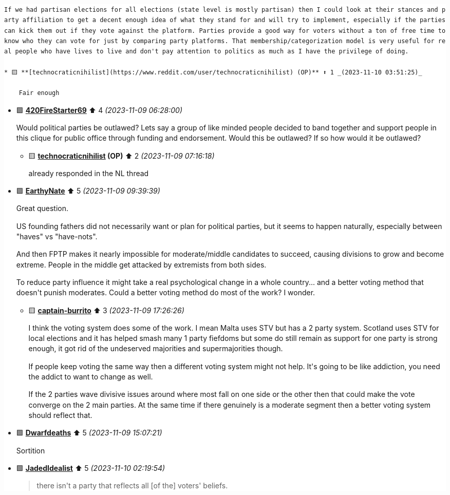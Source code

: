 	If we had partisan elections for all elections (state level is mostly partisan) then I could look at their stances and party affiliation to get a decent enough idea of what they stand for and will try to implement, especially if the parties can kick them out if they vote against the platform. Parties provide a good way for voters without a ton of free time to know who they can vote for just by comparing party platforms. That membership/categorization model is very useful for real people who have lives to live and don't pay attention to politics as much as I have the privilege of doing.

	* 🟨 **[technocraticnihilist](https://www.reddit.com/user/technocraticnihilist) (OP)** ⬆️ 1 _(2023-11-10 03:51:25)_

		Fair enough

* 🟩 **[420FireStarter69](https://www.reddit.com/user/420FireStarter69)** ⬆️ 4 _(2023-11-09 06:28:00)_

	Would political parties be outlawed? Lets say a group of like minded people decided to band together and support people in this clique for public office through funding and endorsement. Would this be outlawed? If so how would it be outlawed?

	* 🟨 **[technocraticnihilist](https://www.reddit.com/user/technocraticnihilist) (OP)** ⬆️ 2 _(2023-11-09 07:16:18)_

		already responded in the NL thread

* 🟩 **[EarthyNate](https://www.reddit.com/user/EarthyNate)** ⬆️ 5 _(2023-11-09 09:39:39)_

	Great question.

	US founding fathers did not necessarily want or plan for political parties, but it seems to happen naturally, especially between "haves" vs "have-nots".

	And then FPTP makes it nearly impossible for moderate/middle candidates to succeed, causing divisions to grow and become extreme. People in the middle get attacked by extremists from both sides.

	To reduce party influence it might take a real psychological change in a whole country... and a better voting method that doesn't punish moderates. Could a better voting method do most of the work? I wonder.

	* 🟨 **[captain-burrito](https://www.reddit.com/user/captain-burrito)** ⬆️ 3 _(2023-11-09 17:26:26)_

		I think the voting system does some of the work.  I mean Malta uses STV but has a 2 party system.  Scotland uses STV for local elections and it has helped smash many 1 party fiefdoms but some do still remain as support for one party is strong enough, it got rid of the undeserved majorities and supermajorities though.
		
		If people keep voting the same way then a different voting system might not help.  It's going to be like addiction, you need the addict to want to change as well.
		
		If the 2 parties wave divisive issues around where most fall on one side or the other then that could make the vote converge on the 2 main parties.  At the same time if there genuinely is a moderate segment then a better voting system should reflect that.

* 🟩 **[Dwarfdeaths](https://www.reddit.com/user/Dwarfdeaths)** ⬆️ 5 _(2023-11-09 15:07:21)_

	Sortition

* 🟩 **[JadedIdealist](https://www.reddit.com/user/JadedIdealist)** ⬆️ 5 _(2023-11-10 02:19:54)_

	>there isn't a party that reflects all [of the] voters' beliefs.
